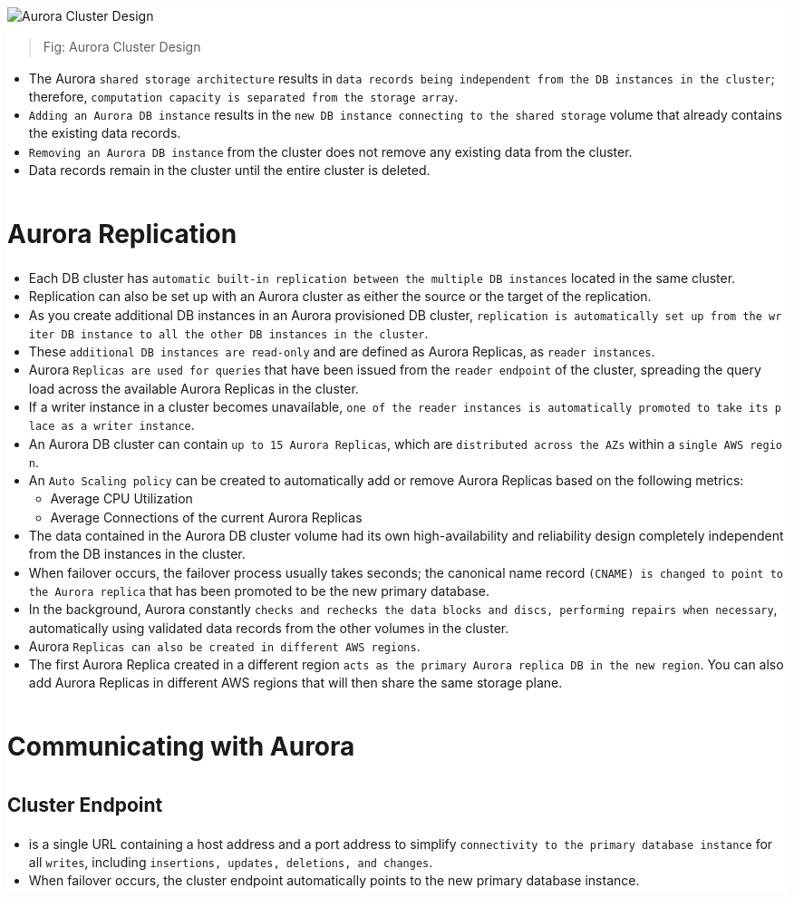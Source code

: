 ![Aurora Cluster Design](../../images//aurora-cluster-design.png)
> Fig: Aurora Cluster Design

- The Aurora `shared storage architecture` results in `data records being independent from the DB instances in the cluster`; therefore, `computation capacity is separated from the storage array`.
- `Adding an Aurora DB instance` results in the `new DB instance connecting to the shared storage` volume that already contains the existing data records.
- `Removing an Aurora DB instance` from the cluster does not remove any existing data from the cluster.
- Data records remain in the cluster until the entire cluster is deleted.

# Aurora Replication

- Each DB cluster has `automatic built-in replication between the multiple DB instances` located in the same cluster.
- Replication can also be set up with an Aurora cluster as either the source or the target of the replication.
- As you create additional DB instances in an Aurora provisioned DB cluster, `replication is automatically set up from the writer DB instance to all the other DB instances in the cluster`.
- These `additional DB instances are read-only` and are defined as Aurora Replicas, as `reader instances`.
- Aurora `Replicas are used for queries` that have been issued from the `reader endpoint` of the cluster, spreading the query load across the available Aurora Replicas in the cluster.
- If a writer instance in a cluster becomes unavailable, `one of the reader instances is automatically promoted to take its place as a writer instance`.
- An Aurora DB cluster can contain `up to 15 Aurora Replicas`, which are `distributed across the AZs` within a `single AWS region`.
- An `Auto Scaling policy` can be created to automatically add or remove Aurora Replicas based on the following metrics:
  - Average CPU Utilization
  - Average Connections of the current Aurora Replicas
- The data contained in the Aurora DB cluster volume had its own high-availability and reliability design completely independent from the DB instances in the cluster.
- When failover occurs, the failover process usually takes seconds; the canonical name record `(CNAME) is changed to point to the Aurora replica` that has been promoted to be the new primary database.
- In the background, Aurora constantly `checks and rechecks the data blocks and discs, performing repairs when necessary`, automatically using validated data records from the other volumes in the cluster.
- Aurora `Replicas can also be created in different AWS regions`.
- The first Aurora Replica created in a different region `acts as the primary Aurora replica DB in the new region`. You can also add Aurora Replicas in different AWS regions that will then share the same storage plane.

# Communicating with Aurora

## Cluster Endpoint

- is a single URL containing a host address and a port address to simplify `connectivity to the primary database instance` for all `writes`, including `insertions, updates, deletions, and changes`.
- When failover occurs, the cluster endpoint automatically points to the new primary database instance.
